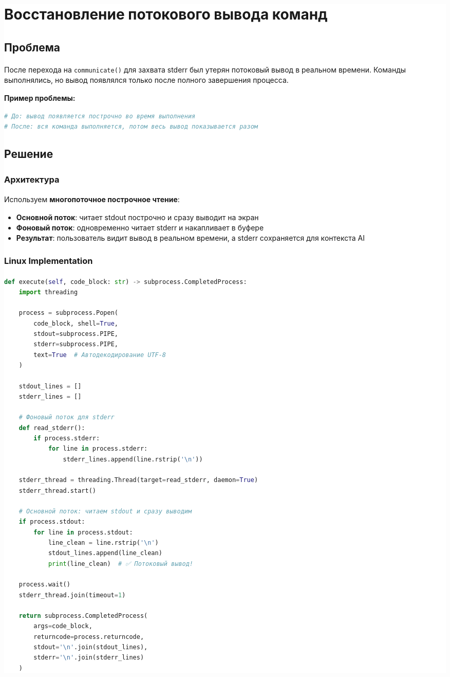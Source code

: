 # Восстановление потокового вывода команд

## Проблема
После перехода на `communicate()` для захвата stderr был утерян потоковый вывод в реальном времени. Команды выполнялись, но вывод появлялся только после полного завершения процесса.

**Пример проблемы:**
```python
# До: вывод появляется построчно во время выполнения
# После: вся команда выполняется, потом весь вывод показывается разом
```

## Решение

### Архитектура
Используем **многопоточное построчное чтение**:
- **Основной поток**: читает stdout построчно и сразу выводит на экран
- **Фоновый поток**: одновременно читает stderr и накапливает в буфере
- **Результат**: пользователь видит вывод в реальном времени, а stderr сохраняется для контекста AI

### Linux Implementation
```python
def execute(self, code_block: str) -> subprocess.CompletedProcess:
    import threading
    
    process = subprocess.Popen(
        code_block, shell=True,
        stdout=subprocess.PIPE,
        stderr=subprocess.PIPE,
        text=True  # Автодекодирование UTF-8
    )
    
    stdout_lines = []
    stderr_lines = []
    
    # Фоновый поток для stderr
    def read_stderr():
        if process.stderr:
            for line in process.stderr:
                stderr_lines.append(line.rstrip('\n'))
    
    stderr_thread = threading.Thread(target=read_stderr, daemon=True)
    stderr_thread.start()
    
    # Основной поток: читаем stdout и сразу выводим
    if process.stdout:
        for line in process.stdout:
            line_clean = line.rstrip('\n')
            stdout_lines.append(line_clean)
            print(line_clean)  # ✅ Потоковый вывод!
    
    process.wait()
    stderr_thread.join(timeout=1)
    
    return subprocess.CompletedProcess(
        args=code_block,
        returncode=process.returncode,
        stdout='\n'.join(stdout_lines),
        stderr='\n'.join(stderr_lines)
    )
```
